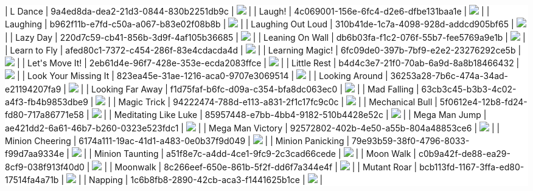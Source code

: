 | L Dance                | 9a4ed8da-dea2-21d3-0844-830b2251db9c  | ![](https://xforgeassets001.xboxlive.com/pf-namespace-b63a0803d3653643/6db3b05a-c46b-425e-ab4f-3b0ba29c69c0/l_dance_thumbnail_0.png)                             |
| Laugh!                 | 4c069001-156e-6fc4-d2e6-dfbe131baa1e  | ![](https://xforgeassets001.xboxlive.com/pf-namespace-b63a0803d3653643/a2428558-6d1b-4941-9830-de79d21948fb/5framestudios_laugh_thumbnail_0.png)                 |
| Laughing               | b962f11b-e7fd-c50a-a067-b83e02f08b8b  | ![](https://xforgeassets001.xboxlive.com/pf-namespace-b63a0803d3653643/119ce0fc-928a-408a-a0bc-dfaf5706c390/em_goe_laugh_thumbnail_0.png)                        |
| Laughing Out Loud      | 310b41de-1c7a-4098-928d-addcd905bf65  | ![](https://xforgeassets001.xboxlive.com/pf-namespace-b63a0803d3653643/ef2c00d9-8b5e-4b6d-89d1-44068c45dc8b/laughing_thumbnail_0.png)                            |
| Lazy Day               | 220d7c59-cb41-856b-3d9f-4af105b36685  | ![](https://xforgeassets002.xboxlive.com/pf-namespace-b63a0803d3653643/9e3b4d97-393c-46e6-8662-ab45a67a7799/lazy_day_thumbnail_0.png)                            |
| Leaning On Wall        | db6b03fa-f1c2-076f-55b7-fee5769a9e1b  | ![](https://xforgeassets001.xboxlive.com/pf-namespace-b63a0803d3653643/db77182f-0f7f-41bb-8e03-795fac3b177c/leaning_wall_emote_thumbnail_0.png)                  |
| Learn to Fly           | afed80c1-7372-c454-286f-83e4cdacda4d  | ![](https://xforgeassets002.xboxlive.com/pf-namespace-b63a0803d3653643/54286c17-a29c-4d2c-86f9-9a41e9e77ddc/learn_to_fly_thumbnail_0.png)                        |
| Learning Magic!        | 6fc09de0-397b-7bf9-e2e2-23276292ce5b  | ![](https://xforgeassets002.xboxlive.com/pf-namespace-b63a0803d3653643/245ef8de-bbe5-4c50-b956-1b7a815b3429/learning_magic_thumbnail_0.png)                      |
| Let's Move It!         | 2eb61d4e-96f7-428e-353e-ecda2083ffce  | ![](https://xforgeassets001.xboxlive.com/pf-namespace-b63a0803d3653643/4170f05b-052b-4832-993b-775d166ce027/around_the_world_emote_thumbnail_0.png)              |
| Little Rest            | b4d4c3e7-21f0-70ab-6a9d-8a8b18466432  | ![](https://xforgeassets001.xboxlive.com/pf-namespace-b63a0803d3653643/9c4f2b6d-8842-494b-9105-941944fc0407/little_rest_emote_thumbnail_0.png)                   |
| Look Your Missing It   | 823ea45e-31ae-1216-aca0-9707e3069514  | ![](https://xforgeassets001.xboxlive.com/pf-namespace-b63a0803d3653643/7a3109fe-b6fb-4ea6-8102-27c17dc902f7/em_emote_look_look_thumbnail_0.png)                  |
| Looking Around         | 36253a28-7b6c-474a-34ad-e21194207fa9  | ![](https://xforgeassets001.xboxlive.com/pf-namespace-b63a0803d3653643/324b661f-e304-444d-871a-ce64a0410654/em_lookingaround_case_thumbnail_0.png)               |
| Looking Far Away       | f1d75faf-b6fc-d09a-c354-bfa8dc063ec0  | ![](https://xforgeassets002.xboxlive.com/pf-namespace-b63a0803d3653643/ac590705-91f8-4761-9031-532921f2ff77/em_looking_far_away_thumbnail_0.png)                 |
| Mad Falling            | 63cb3c45-b3b3-4c02-a4f3-fb4b9853dbe9  | ![](https://xforgeassets001.xboxlive.com/pf-namespace-b63a0803d3653643/870f64d8-3f03-4dcc-a69a-19989824d825/mad_fall_thumbnail_0.png)                            |
| Magic Trick            | 94222474-788d-e113-a831-2f1c17fc9c0c  | ![](https://xforgeassets002.xboxlive.com/pf-namespace-b63a0803d3653643/3f4697a4-dca6-431a-bdc1-2e7b85b0e2ce/em_fingermaps_mtk_thumbnail_0.png)                   |
| Mechanical Bull        | 5f0612e4-12b8-fd24-fd80-717a86771e58  | ![](https://xforgeassets001.xboxlive.com/pf-namespace-b63a0803d3653643/308388a5-c964-40bd-bc1d-1833ecf8cce7/mechanical_bull_thumbnail_0.png)                     |
| Meditating Like Luke   | 85957448-e7bb-4bb4-9182-510b4428e52c  | ![](https://xforgeassets002.xboxlive.com/pf-namespace-b63a0803d3653643/b9b6cb3f-64ea-4ee2-ad69-fe079b396075/meditation_thumbnail_0.png)                          |
| Mega Man Jump          | ae421dd2-6a61-46b7-b260-0323e523fdc1  | ![](https://xforgeassets001.xboxlive.com/pf-namespace-b63a0803d3653643/3ed865d9-b281-4555-835f-e78eb06a6d8c/megaman_jump_thumbnail_0.png)                        |
| Mega Man Victory       | 92572802-402b-4e50-a55b-804a48853ce6  | ![](https://xforgeassets002.xboxlive.com/pf-namespace-b63a0803d3653643/9b854c2c-6c14-40d1-b726-ae2c0d4712a0/triumphant_pose_thumbnail_0.png)                     |
| Minion Cheering        | 6174a111-19ac-41d1-a483-0e0b37f9d049  | ![](https://xforgeassets002.xboxlive.com/pf-namespace-b63a0803d3653643/991fe185-c14e-46c3-897e-a97cb7383453/minions_celebrating_thumbnail_0.png)                 |
| Minion Panicking       | 79e93b59-38f0-4796-8033-f99d7aa9334e  | ![](https://xforgeassets001.xboxlive.com/pf-namespace-b63a0803d3653643/3e3a146a-0de7-4d48-8493-5b264632fcd9/minions_running_scared_thumbnail_0.png)              |
| Minion Taunting        | a51f8e7c-a4dd-4ce1-9fc9-2c3cad66cede  | ![](https://xforgeassets002.xboxlive.com/pf-namespace-b63a0803d3653643/6a4fa98e-b45f-4c26-a2ab-14a3d44bf805/minions_taunting_dance_thumbnail_0.png)              |
| Moon Walk              | c0b9a42f-de88-ea29-8cf9-038f913f40d0  | ![](https://xforgeassets002.xboxlive.com/pf-namespace-b63a0803d3653643/61499c86-eda7-47fc-8d27-5b374649b0c4/em_moon_walk_thumbnail_0.png)                        |
| Moonwalk               | 8c266eef-650e-861b-5f2f-dd6f7a344e4f  | ![](https://xforgeassets001.xboxlive.com/pf-namespace-b63a0803d3653643/490e757c-cbfc-43c9-8003-b8f1333e1454/moonwalk_thumbnail_0.png)                            |
| Mutant Roar            | bcb113fd-1167-3ffa-ed80-17514fa4a71b  | ![](https://xforgeassets002.xboxlive.com/pf-namespace-b63a0803d3653643/c05d17e5-6d61-4b15-9276-41c3463e9ccd/em_jig_mutant_roar_thumbnail_0.png)                  |
| Napping                | 1c6b8fb8-2890-42cb-aca3-f1441625b1ce  | ![](https://xforgeassets002.xboxlive.com/pf-namespace-b63a0803d3653643/a997cf2a-87fb-4351-9569-74bb35ba6c2d/napping_thumbnail_0.png)                             |